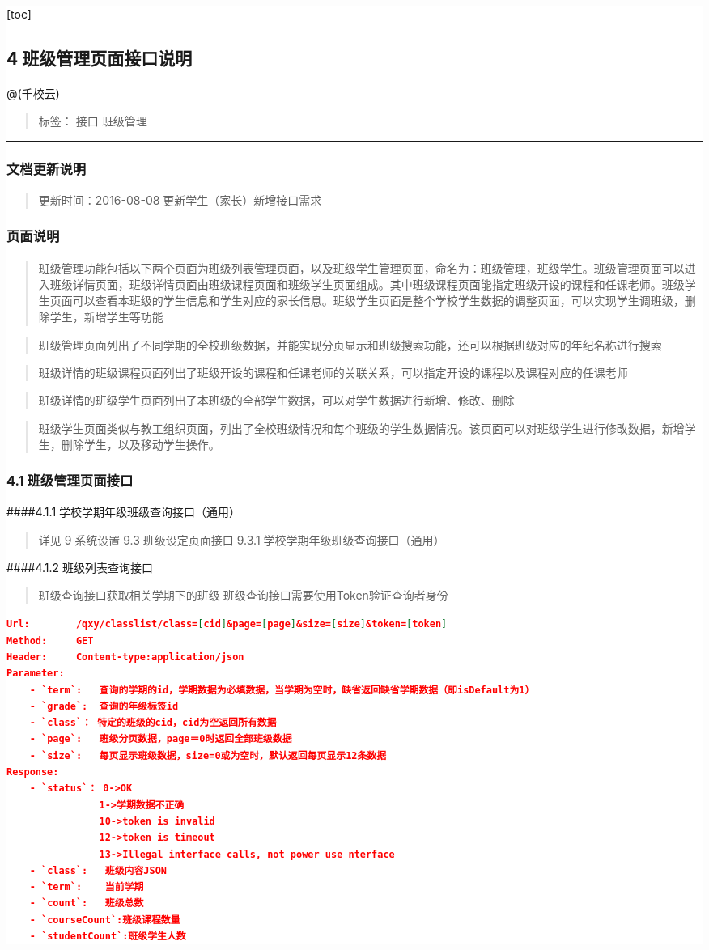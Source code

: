 [toc]

## 4 班级管理页面接口说明

@(千校云)

> 标签： 接口 班级管理

---

### 文档更新说明
> 更新时间：2016-08-08
> 更新学生（家长）新增接口需求

### 页面说明
 > 班级管理功能包括以下两个页面为班级列表管理页面，以及班级学生管理页面，命名为：班级管理，班级学生。班级管理页面可以进入班级详情页面，班级详情页面由班级课程页面和班级学生页面组成。其中班级课程页面能指定班级开设的课程和任课老师。班级学生页面可以查看本班级的学生信息和学生对应的家长信息。班级学生页面是整个学校学生数据的调整页面，可以实现学生调班级，删除学生，新增学生等功能
 
 > 班级管理页面列出了不同学期的全校班级数据，并能实现分页显示和班级搜索功能，还可以根据班级对应的年纪名称进行搜索
 
 > 班级详情的班级课程页面列出了班级开设的课程和任课老师的关联关系，可以指定开设的课程以及课程对应的任课老师
 
 > 班级详情的班级学生页面列出了本班级的全部学生数据，可以对学生数据进行新增、修改、删除
 
 > 班级学生页面类似与教工组织页面，列出了全校班级情况和每个班级的学生数据情况。该页面可以对班级学生进行修改数据，新增学生，删除学生，以及移动学生操作。

### 4.1 班级管理页面接口
####4.1.1 学校学期年级班级查询接口（通用）
>详见
>9 系统设置
>9.3 班级设定页面接口
>9.3.1 学校学期年级班级查询接口（通用）

####4.1.2 班级列表查询接口
> 班级查询接口获取相关学期下的班级
> 班级查询接口需要使用Token验证查询者身份

``` json
Url:        /qxy/classlist/class=[cid]&page=[page]&size=[size]&token=[token]
Method:     GET
Header:     Content-type:application/json
Parameter:
    - `term`:   查询的学期的id，学期数据为必填数据，当学期为空时，缺省返回缺省学期数据（即isDefault为1）
    - `grade`:  查询的年级标签id
    - `class`： 特定的班级的cid，cid为空返回所有数据
    - `page`:   班级分页数据，page＝0时返回全部班级数据
    - `size`:   每页显示班级数据，size=0或为空时，默认返回每页显示12条数据
Response:
    - `status`： 0->OK 
                1->学期数据不正确
                10->token is invalid
                12->token is timeout
                13->Illegal interface calls, not power use nterface
    - `class`:   班级内容JSON
    - `term`:    当前学期
    - `count`:   班级总数
    - `courseCount`:班级课程数量
    - `studentCount`:班级学生人数
```
